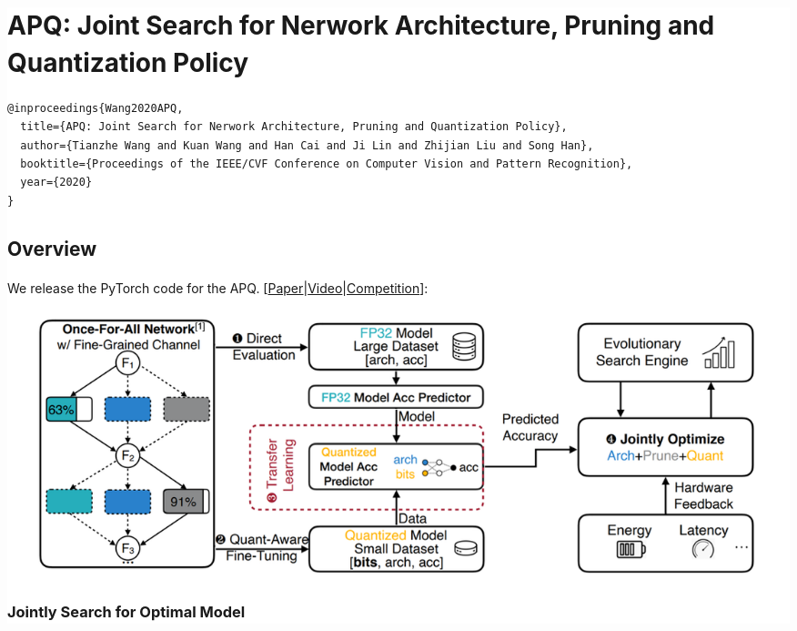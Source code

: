 # APQ: Joint Search for Nerwork Architecture, Pruning and Quantization Policy
```
@inproceedings{Wang2020APQ,
  title={APQ: Joint Search for Nerwork Architecture, Pruning and Quantization Policy},
  author={Tianzhe Wang and Kuan Wang and Han Cai and Ji Lin and Zhijian Liu and Song Han},
  booktitle={Proceedings of the IEEE/CVF Conference on Computer Vision and Pattern Recognition},
  year={2020}
}
```
## Overview
We release the PyTorch code for the APQ. [[Paper](https://arxiv.org/pdf/2006.08509.pdf)|[Video](https://www.youtube.com/watch?v=s5v23hTe60s)|[Competition](https://github.com/mit-han-lab/lpcvc)]:
<p align="center">
  <img src="figures/overview.png" width=800>
</p>

### Jointly Search for Optimal Model
<p align="center">